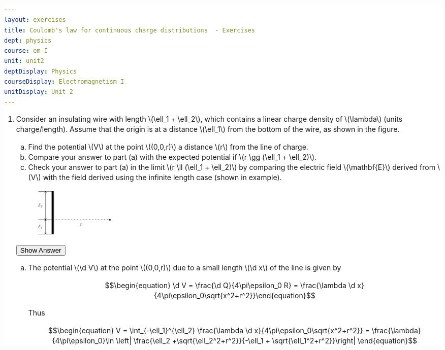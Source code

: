 ```yaml
---
layout: exercises
title: Coulomb's law for continuous charge distributions  - Exercises
dept: physics
course: em-I
unit: unit2
deptDisplay: Physics
courseDisplay: Electromagnetism I
unitDisplay: Unit 2
---
```

<ol>
<li> <div class="exercise">  Consider an insulating wire with length \(\ell_1 + \ell_2\), which contains a linear charge density of \(\lambda\) (units charge/length). Assume that the origin is at a distance \(\ell_1\) from the bottom of the wire, as shown in the figure.
<ol type="a">
<li> Find the potential \(V\) at the point \((0,0,r)\) a distance \(r\) from the line of charge. 
</li>
<li> Compare your answer to part (a) with the expected potential if \(r \gg (\ell_1 + \ell_2)\).
</li>
<li> Check your answer to part (a) in the limit \(r \ll (\ell_1 + \ell_2)\) by comparing the electric field \(\mathbf{E}\) derived from \(V\) with the field derived using the infinite length case (shown in example).
</li></ol>

<figure class="center"><p><img src="figures/uneven_wire_exercise.pdf" alt="Function" class="center" style="width:146.769px;height:89.291px;"> </p></figure>

<div class="answerBox"> 
 <button onclick="myFunction('answer19')" class="answerButton">Show Answer</button> 
 <div  id='answer19' class="answer" >
<ol type="a">
<li> The potential \(\d V\) at the point \((0,0,r)\) due to a small length \(\d x\) of the line is given by 

$$\begin{equation}
\d V = \frac{\d Q}{4\pi\epsilon_0 R} = \frac{\lambda \d x}{4\pi\epsilon_0\sqrt{x^2+r^2}}\end{equation}$$

Thus 

$$\begin{equation}
V = \int_{-\ell_1}^{\ell_2}  \frac{\lambda \d x}{4\pi\epsilon_0\sqrt{x^2+r^2}} = \frac{\lambda}{4\pi\epsilon_0}\ln \left| \frac{\ell_2 +\sqrt{\ell_2^2+r^2}}{-\ell_1 + \sqrt{\ell_1^2+r^2}}\right|
\end{equation}$$
